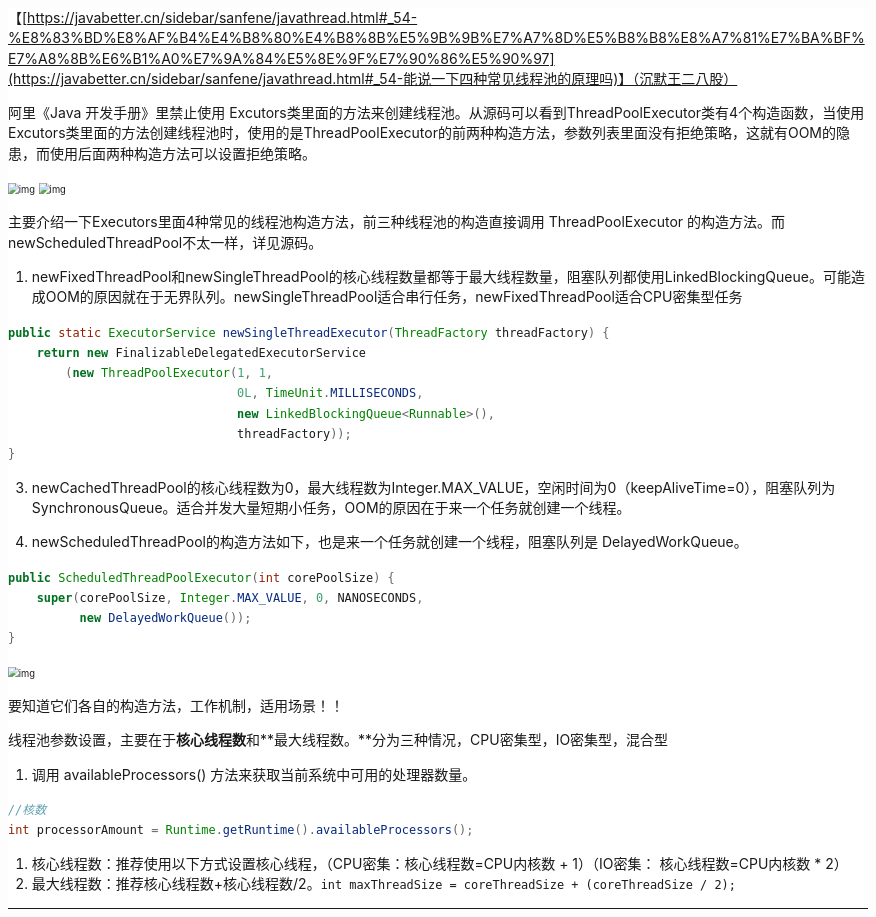 【[https://javabetter.cn/sidebar/sanfene/javathread.html#_54-%E8%83%BD%E8%AF%B4%E4%B8%80%E4%B8%8B%E5%9B%9B%E7%A7%8D%E5%B8%B8%E8%A7%81%E7%BA%BF%E7%A8%8B%E6%B1%A0%E7%9A%84%E5%8E%9F%E7%90%86%E5%90%97](https://javabetter.cn/sidebar/sanfene/javathread.html#_54-能说一下四种常见线程池的原理吗)】（沉默王二八股）

 阿里《Java 开发手册》里禁止使用 Excutors类里面的方法来创建线程池。从源码可以看到ThreadPoolExecutor类有4个构造函数，当使用Excutors类里面的方法创建线程池时，使用的是ThreadPoolExecutor的前两种构造方法，参数列表里面没有拒绝策略，这就有OOM的隐患，而使用后面两种构造方法可以设置拒绝策略。

<img src="https://cdn.nlark.com/yuque/0/2024/png/26317314/1717310506533-d5eed5f8-0df9-4df6-ab09-2d9613720d56.png" alt="img" style="zoom:67%;" />

<img src="https://cdn.nlark.com/yuque/0/2024/png/26317314/1717310676619-eeac5c9f-8695-4a65-8406-1e80679aa49d.png" alt="img" style="zoom:67%;" />

主要介绍一下Executors里面4种常见的线程池构造方法，前三种线程池的构造直接调用 ThreadPoolExecutor 的构造方法。而newScheduledThreadPool不太一样，详见源码。

1. newFixedThreadPool和newSingleThreadPool的核心线程数量都等于最大线程数量，阻塞队列都使用LinkedBlockingQueue。可能造成OOM的原因就在于无界队列。newSingleThreadPool适合串行任务，newFixedThreadPool适合CPU密集型任务

```java
public static ExecutorService newSingleThreadExecutor(ThreadFactory threadFactory) {
    return new FinalizableDelegatedExecutorService
        (new ThreadPoolExecutor(1, 1,
                                0L, TimeUnit.MILLISECONDS,
                                new LinkedBlockingQueue<Runnable>(),
                                threadFactory));
}
```

3. newCachedThreadPool的核心线程数为0，最大线程数为Integer.MAX_VALUE，空闲时间为0（keepAliveTime=0），阻塞队列为SynchronousQueue。适合并发大量短期小任务，OOM的原因在于来一个任务就创建一个线程。

4. newScheduledThreadPool的构造方法如下，也是来一个任务就创建一个线程，阻塞队列是 DelayedWorkQueue。

```java
public ScheduledThreadPoolExecutor(int corePoolSize) {
    super(corePoolSize, Integer.MAX_VALUE, 0, NANOSECONDS,
          new DelayedWorkQueue());
}
```

<img src="https://cdn.nlark.com/yuque/0/2024/png/26317314/1717308062102-122af64c-6735-4afc-ac30-4b79ba98b239.png" alt="img" style="zoom:67%;" />

要知道它们各自的构造方法，工作机制，适用场景！！

线程池参数设置，主要在于**核心线程数**和**最大线程数。**分为三种情况，CPU密集型，IO密集型，混合型

1. 调用 availableProcessors() 方法来获取当前系统中可用的处理器数量。

```java
//核数
int processorAmount = Runtime.getRuntime().availableProcessors();
```

1. 核心线程数：推荐使用以下方式设置核心线程，（CPU密集：核心线程数=CPU内核数 + 1）（IO密集： 核心线程数=CPU内核数 * 2）
2. 最大线程数：推荐核心线程数+核心线程数/2。`int maxThreadSize = coreThreadSize + (coreThreadSize / 2);`

------

